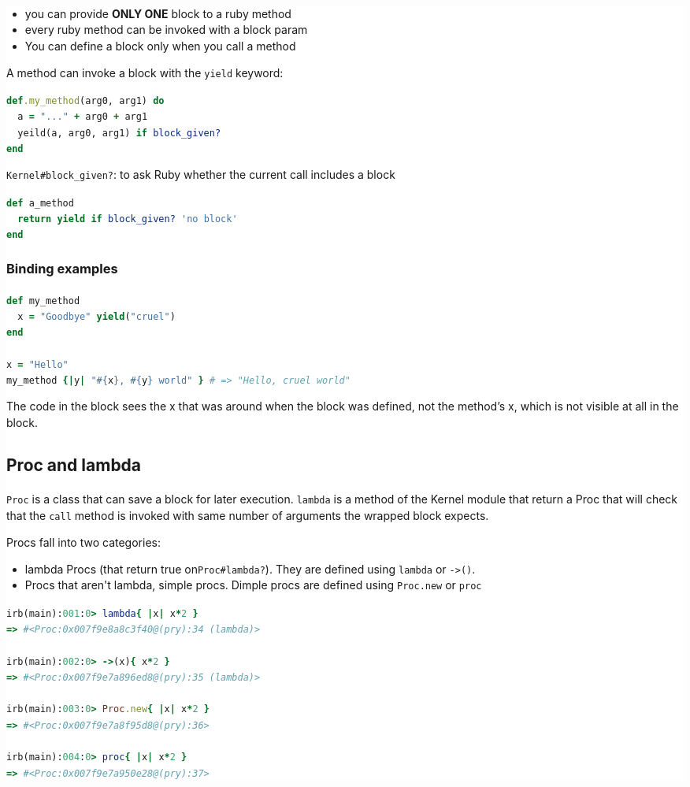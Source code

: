 * you can provide **ONLY ONE** block to a ruby method
* every ruby method can be invoked with a block param
* You can define a block only when you call a method


A method can invoke a block with the `yield` keyword:

~~~ruby
def.my_method(arg0, arg1) do
  a = "..." + arg0 + arg1
  yeild(a, arg0, arg1) if block_given?
end
~~~

`Kernel#block_given?`: to ask Ruby whether the current call includes a block

~~~ruby
def a_method
  return yield if block_given? 'no block'
end
~~~

### Binding examples

~~~ruby
def my_method
  x = "Goodbye" yield("cruel") 
end

x = "Hello"
my_method {|y| "#{x}, #{y} world" } # => "Hello, cruel world"
~~~

The code in the block sees the x that was around when the block was defined, not the method’s x, which is not visible at all in the block.


## Proc and lambda

`Proc` is a class that can save a block for later execution.
`lambda` is a method of the Kernel module that return a Proc that will
check that the `call` method is invoked with same number of arguments
the wrapped block expects.

Procs fall into two categories:

* lambda Procs (that return true on`Proc#lambda?`). They are defined using `lambda` or `->()`.
* Procs that aren't lambda, simple procs. Dimple procs are defined using `Proc.new` or `proc`

~~~ruby
irb(main):001:0> lambda{ |x| x*2 }
=> #<Proc:0x007f9e8a8c3f40@(pry):34 (lambda)>

irb(main):002:0> ->(x){ x*2 }
=> #<Proc:0x007f9e7a896ed8@(pry):35 (lambda)>

irb(main):003:0> Proc.new{ |x| x*2 }
=> #<Proc:0x007f9e7a8f95d8@(pry):36>

irb(main):004:0> proc{ |x| x*2 }
=> #<Proc:0x007f9e7a950e28@(pry):37>
~~~
